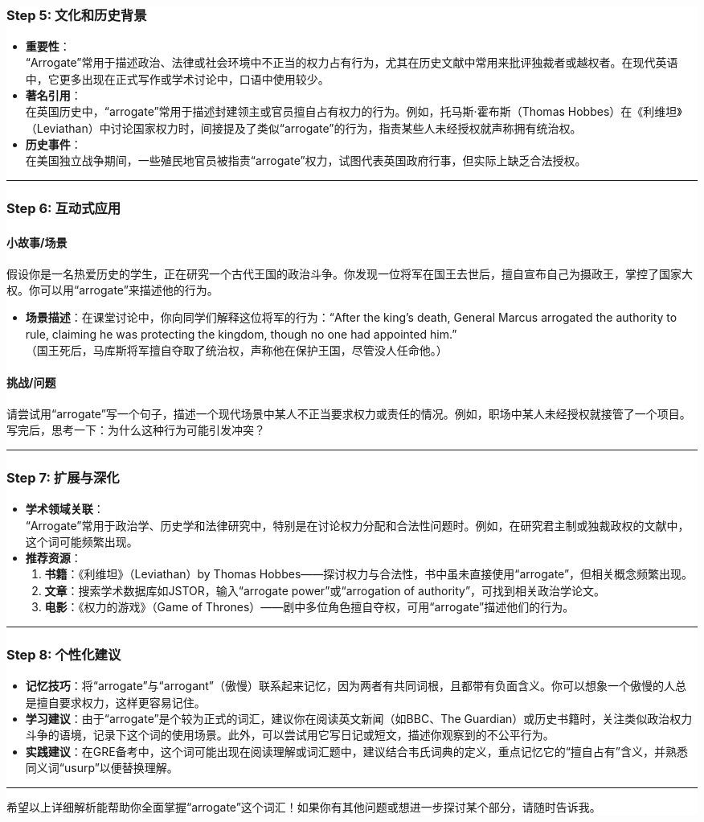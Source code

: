 
### Step 5: 文化和历史背景
- **重要性**：  
  “Arrogate”常用于描述政治、法律或社会环境中不正当的权力占有行为，尤其在历史文献中常用来批评独裁者或越权者。在现代英语中，它更多出现在正式写作或学术讨论中，口语中使用较少。  
- **著名引用**：  
  在英国历史中，“arrogate”常用于描述封建领主或官员擅自占有权力的行为。例如，托马斯·霍布斯（Thomas Hobbes）在《利维坦》（Leviathan）中讨论国家权力时，间接提及了类似“arrogate”的行为，指责某些人未经授权就声称拥有统治权。  
- **历史事件**：  
  在美国独立战争期间，一些殖民地官员被指责“arrogate”权力，试图代表英国政府行事，但实际上缺乏合法授权。

---

### Step 6: 互动式应用
#### 小故事/场景  
假设你是一名热爱历史的学生，正在研究一个古代王国的政治斗争。你发现一位将军在国王去世后，擅自宣布自己为摄政王，掌控了国家大权。你可以用“arrogate”来描述他的行为。  
- **场景描述**：在课堂讨论中，你向同学们解释这位将军的行为：“After the king’s death, General Marcus arrogated the authority to rule, claiming he was protecting the kingdom, though no one had appointed him.”  
  （国王死后，马库斯将军擅自夺取了统治权，声称他在保护王国，尽管没人任命他。）

#### 挑战/问题  
请尝试用“arrogate”写一个句子，描述一个现代场景中某人不正当要求权力或责任的情况。例如，职场中某人未经授权就接管了一个项目。写完后，思考一下：为什么这种行为可能引发冲突？

---

### Step 7: 扩展与深化
- **学术领域关联**：  
  “Arrogate”常用于政治学、历史学和法律研究中，特别是在讨论权力分配和合法性问题时。例如，在研究君主制或独裁政权的文献中，这个词可能频繁出现。  
- **推荐资源**：  
  1. **书籍**：《利维坦》（Leviathan）by Thomas Hobbes——探讨权力与合法性，书中虽未直接使用“arrogate”，但相关概念频繁出现。  
  2. **文章**：搜索学术数据库如JSTOR，输入“arrogate power”或“arrogation of authority”，可找到相关政治学论文。  
  3. **电影**：《权力的游戏》（Game of Thrones）——剧中多位角色擅自夺权，可用“arrogate”描述他们的行为。

---

### Step 8: 个性化建议
- **记忆技巧**：将“arrogate”与“arrogant”（傲慢）联系起来记忆，因为两者有共同词根，且都带有负面含义。你可以想象一个傲慢的人总是擅自要求权力，这样更容易记住。  
- **学习建议**：由于“arrogate”是个较为正式的词汇，建议你在阅读英文新闻（如BBC、The Guardian）或历史书籍时，关注类似政治权力斗争的语境，记录下这个词的使用场景。此外，可以尝试用它写日记或短文，描述你观察到的不公平行为。  
- **实践建议**：在GRE备考中，这个词可能出现在阅读理解或词汇题中，建议结合韦氏词典的定义，重点记忆它的“擅自占有”含义，并熟悉同义词“usurp”以便替换理解。

---

希望以上详细解析能帮助你全面掌握“arrogate”这个词汇！如果你有其他问题或想进一步探讨某个部分，请随时告诉我。